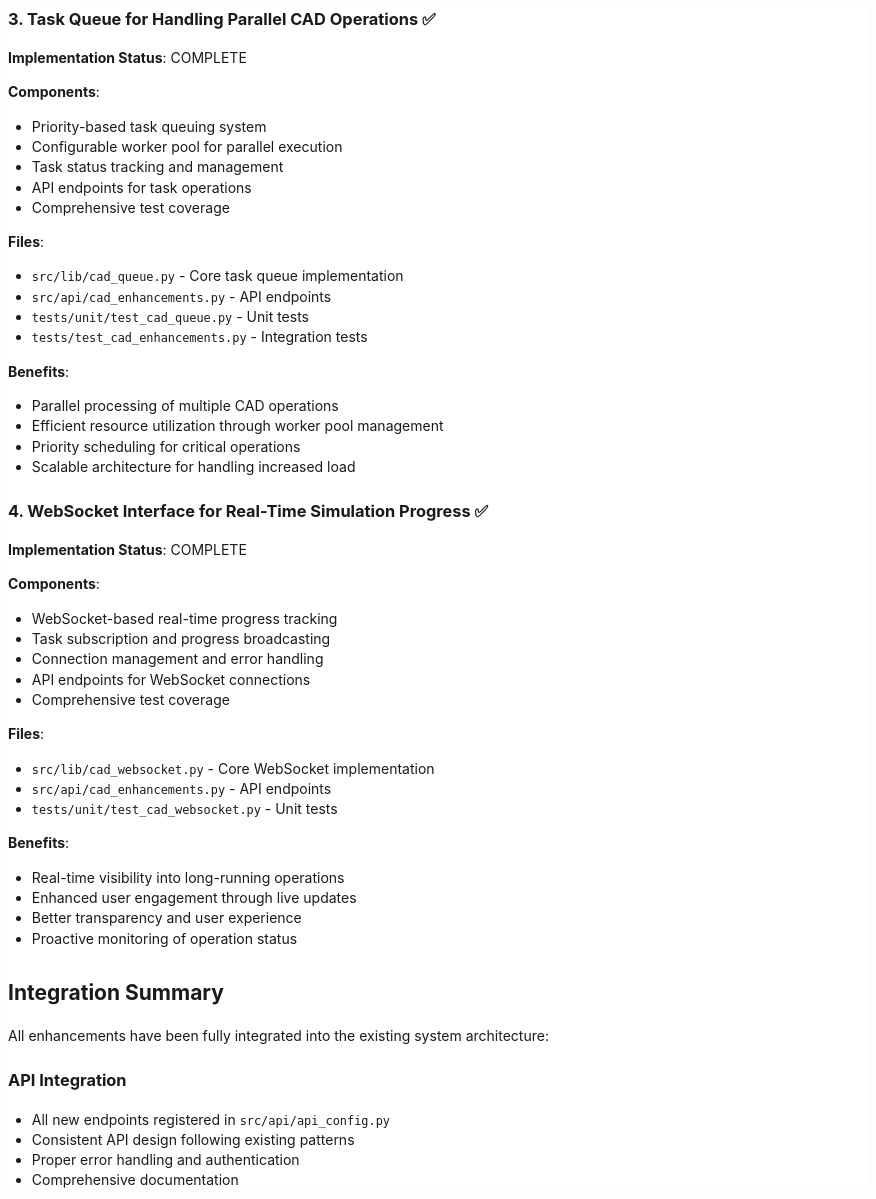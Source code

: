 ### 3. Task Queue for Handling Parallel CAD Operations ✅

**Implementation Status**: COMPLETE

**Components**:
- Priority-based task queuing system
- Configurable worker pool for parallel execution
- Task status tracking and management
- API endpoints for task operations
- Comprehensive test coverage

**Files**:
- `src/lib/cad_queue.py` - Core task queue implementation
- `src/api/cad_enhancements.py` - API endpoints
- `tests/unit/test_cad_queue.py` - Unit tests
- `tests/test_cad_enhancements.py` - Integration tests

**Benefits**:
- Parallel processing of multiple CAD operations
- Efficient resource utilization through worker pool management
- Priority scheduling for critical operations
- Scalable architecture for handling increased load

### 4. WebSocket Interface for Real-Time Simulation Progress ✅

**Implementation Status**: COMPLETE

**Components**:
- WebSocket-based real-time progress tracking
- Task subscription and progress broadcasting
- Connection management and error handling
- API endpoints for WebSocket connections
- Comprehensive test coverage

**Files**:
- `src/lib/cad_websocket.py` - Core WebSocket implementation
- `src/api/cad_enhancements.py` - API endpoints
- `tests/unit/test_cad_websocket.py` - Unit tests

**Benefits**:
- Real-time visibility into long-running operations
- Enhanced user engagement through live updates
- Better transparency and user experience
- Proactive monitoring of operation status

## Integration Summary

All enhancements have been fully integrated into the existing system architecture:

### API Integration
- All new endpoints registered in `src/api/api_config.py`
- Consistent API design following existing patterns
- Proper error handling and authentication
- Comprehensive documentation
